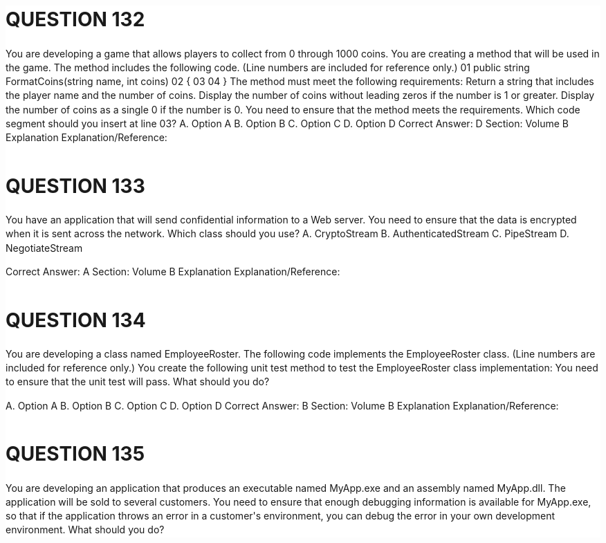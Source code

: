  # QUESTION 132
You are developing a game that allows players to collect from 0 through 1000 coins. You are creating a method that will be used in the game. The method includes the following code. (Line numbers are included for reference only.)
01 public string FormatCoins(string name, int coins) 02 {
03
04 }
The method must meet the following requirements:
Return a string that includes the player name and the number of coins.
Display the number of coins without leading zeros if the number is 1 or greater. Display the number of coins as a single 0 if the number is 0.
You need to ensure that the method meets the requirements. Which code segment should you insert at line 03?
   A. Option A
B. Option B
C. Option C
D. Option D
Correct Answer: D Section: Volume B Explanation
Explanation/Reference:
# QUESTION 133
You have an application that will send confidential information to a Web server. You need to ensure that the data is encrypted when it is sent across the network.
Which class should you use?
A. CryptoStream
B. AuthenticatedStream C. PipeStream
D. NegotiateStream
 
 Correct Answer: A Section: Volume B Explanation
Explanation/Reference:
# QUESTION 134
You are developing a class named EmployeeRoster. The following code implements the EmployeeRoster class. (Line numbers are included for reference only.)
 You create the following unit test method to test the EmployeeRoster class implementation:
You need to ensure that the unit test will pass. What should you do?
 
 A. Option A
B. Option B
C. Option C D. Option D
Correct Answer: B Section: Volume B Explanation
Explanation/Reference:
# QUESTION 135
You are developing an application that produces an executable named MyApp.exe and an assembly named MyApp.dll.
The application will be sold to several customers.
You need to ensure that enough debugging information is available for MyApp.exe, so that if the application throws an error in a customer's environment, you can debug the error in your own development environment.
What should you do?

